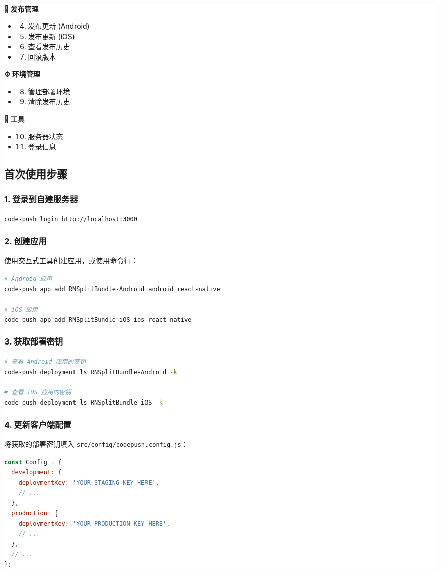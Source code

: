 **🚀 发布管理**
- 4) 发布更新 (Android)
- 5) 发布更新 (iOS)
- 6) 查看发布历史
- 7) 回滚版本

**⚙️ 环境管理**
- 8) 管理部署环境
- 9) 清除发布历史

**🔧 工具**
- 10) 服务器状态
- 11) 登录信息

## 首次使用步骤

### 1. 登录到自建服务器
```bash
code-push login http://localhost:3000
```

### 2. 创建应用
使用交互式工具创建应用，或使用命令行：
```bash
# Android 应用
code-push app add RNSplitBundle-Android android react-native

# iOS 应用  
code-push app add RNSplitBundle-iOS ios react-native
```

### 3. 获取部署密钥
```bash
# 查看 Android 应用的密钥
code-push deployment ls RNSplitBundle-Android -k

# 查看 iOS 应用的密钥
code-push deployment ls RNSplitBundle-iOS -k
```

### 4. 更新客户端配置
将获取的部署密钥填入 `src/config/codepush.config.js`：
```javascript
const Config = {
  development: {
    deploymentKey: 'YOUR_STAGING_KEY_HERE',
    // ...
  },
  production: {
    deploymentKey: 'YOUR_PRODUCTION_KEY_HERE',
    // ...
  },
  // ...
};
```

